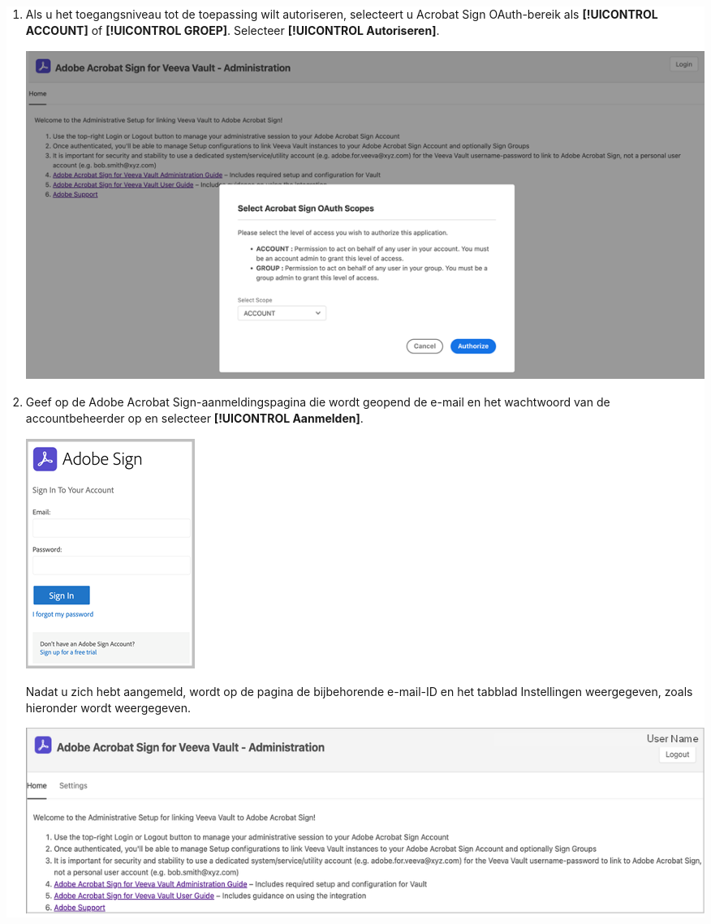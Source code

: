 1. Als u het toegangsniveau tot de toepassing wilt autoriseren, selecteert u Acrobat Sign OAuth-bereik als **[!UICONTROL ACCOUNT]** of **[!UICONTROL GROEP]**. Selecteer **[!UICONTROL Autoriseren]**.

   ![Afbeelding](images/middleware_oauth.png)

1. Geef op de Adobe Acrobat Sign-aanmeldingspagina die wordt geopend de e-mail en het wachtwoord van de accountbeheerder op en selecteer **[!UICONTROL Aanmelden]**.

   ![Afbeelding](images/middleware-signin.png)

   Nadat u zich hebt aangemeld, wordt op de pagina de bijbehorende e-mail-ID en het tabblad Instellingen weergegeven, zoals hieronder wordt weergegeven.

   ![Afbeelding](images/middleware_settings.png)
